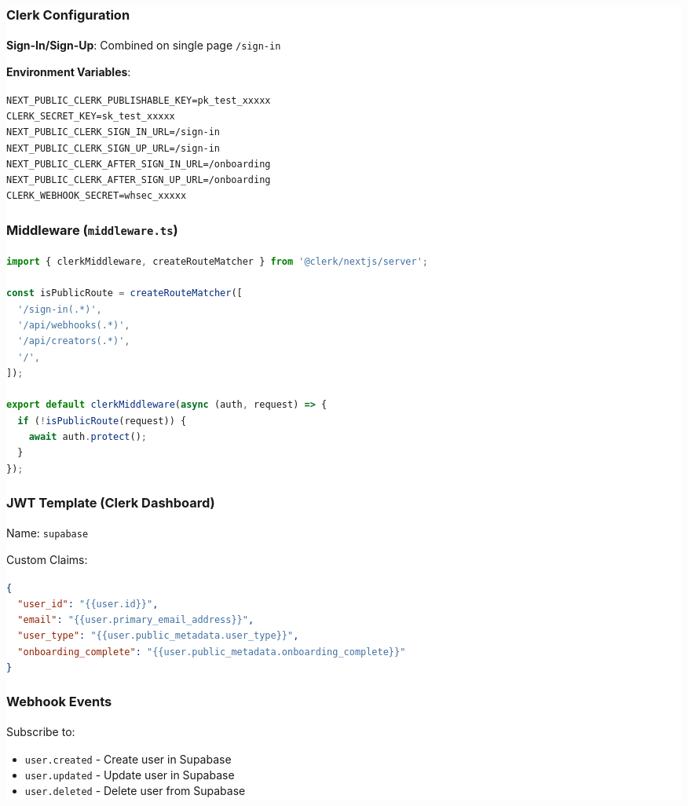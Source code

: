 ### Clerk Configuration

**Sign-In/Sign-Up**: Combined on single page `/sign-in`

**Environment Variables**:

```env
NEXT_PUBLIC_CLERK_PUBLISHABLE_KEY=pk_test_xxxxx
CLERK_SECRET_KEY=sk_test_xxxxx
NEXT_PUBLIC_CLERK_SIGN_IN_URL=/sign-in
NEXT_PUBLIC_CLERK_SIGN_UP_URL=/sign-in
NEXT_PUBLIC_CLERK_AFTER_SIGN_IN_URL=/onboarding
NEXT_PUBLIC_CLERK_AFTER_SIGN_UP_URL=/onboarding
CLERK_WEBHOOK_SECRET=whsec_xxxxx
```

### Middleware (`middleware.ts`)

```typescript
import { clerkMiddleware, createRouteMatcher } from '@clerk/nextjs/server';

const isPublicRoute = createRouteMatcher([
  '/sign-in(.*)',
  '/api/webhooks(.*)',
  '/api/creators(.*)',
  '/',
]);

export default clerkMiddleware(async (auth, request) => {
  if (!isPublicRoute(request)) {
    await auth.protect();
  }
});
```

### JWT Template (Clerk Dashboard)

Name: `supabase`

Custom Claims:

```json
{
  "user_id": "{{user.id}}",
  "email": "{{user.primary_email_address}}",
  "user_type": "{{user.public_metadata.user_type}}",
  "onboarding_complete": "{{user.public_metadata.onboarding_complete}}"
}
```

### Webhook Events

Subscribe to:

- `user.created` - Create user in Supabase
- `user.updated` - Update user in Supabase
- `user.deleted` - Delete user from Supabase
